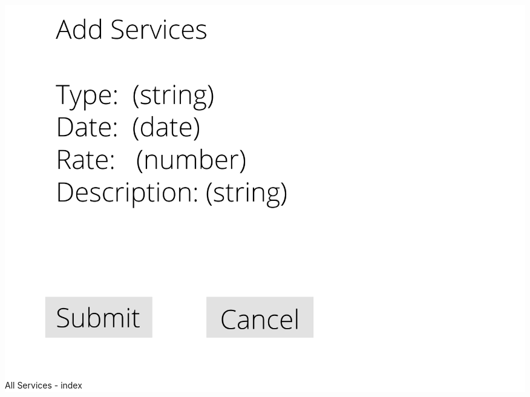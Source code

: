 <img src="./Images/Assignments Add.png" width="600px" alt="Add Services Page" />

All Services - index